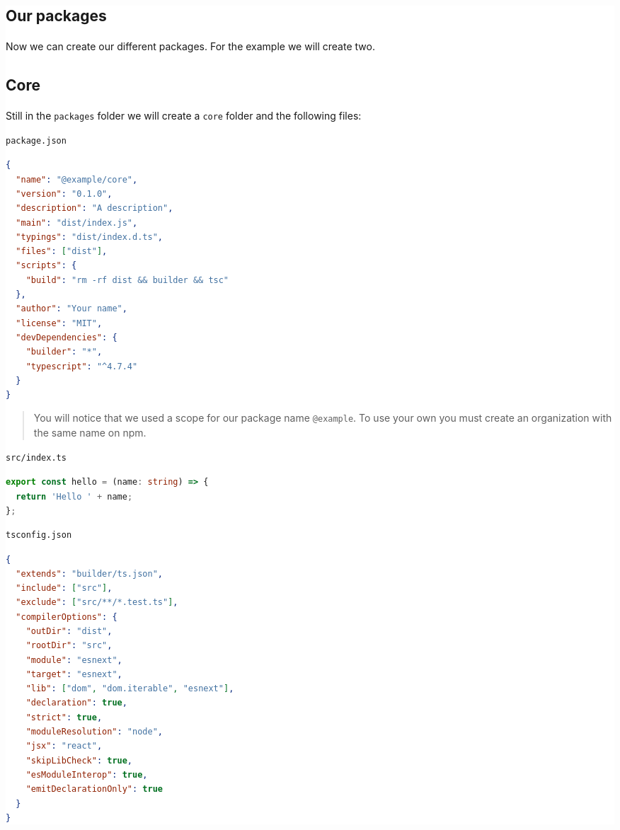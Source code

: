 ```js
```

## Our packages

Now we can create our different packages. For the example we will create two.

## Core

Still in the `packages` folder we will create a `core` folder and the following files:

`package.json`

```json
{
  "name": "@example/core",
  "version": "0.1.0",
  "description": "A description",
  "main": "dist/index.js",
  "typings": "dist/index.d.ts",
  "files": ["dist"],
  "scripts": {
    "build": "rm -rf dist && builder && tsc"
  },
  "author": "Your name",
  "license": "MIT",
  "devDependencies": {
    "builder": "*",
    "typescript": "^4.7.4"
  }
}
```

> You will notice that we used a scope for our package name `@example`. To use your own you must create an organization with the same name on npm.

`src/index.ts`

```ts
export const hello = (name: string) => {
  return 'Hello ' + name;
};
```

`tsconfig.json`

```json
{
  "extends": "builder/ts.json",
  "include": ["src"],
  "exclude": ["src/**/*.test.ts"],
  "compilerOptions": {
    "outDir": "dist",
    "rootDir": "src",
    "module": "esnext",
    "target": "esnext",
    "lib": ["dom", "dom.iterable", "esnext"],
    "declaration": true,
    "strict": true,
    "moduleResolution": "node",
    "jsx": "react",
    "skipLibCheck": true,
    "esModuleInterop": true,
    "emitDeclarationOnly": true
  }
}
```
